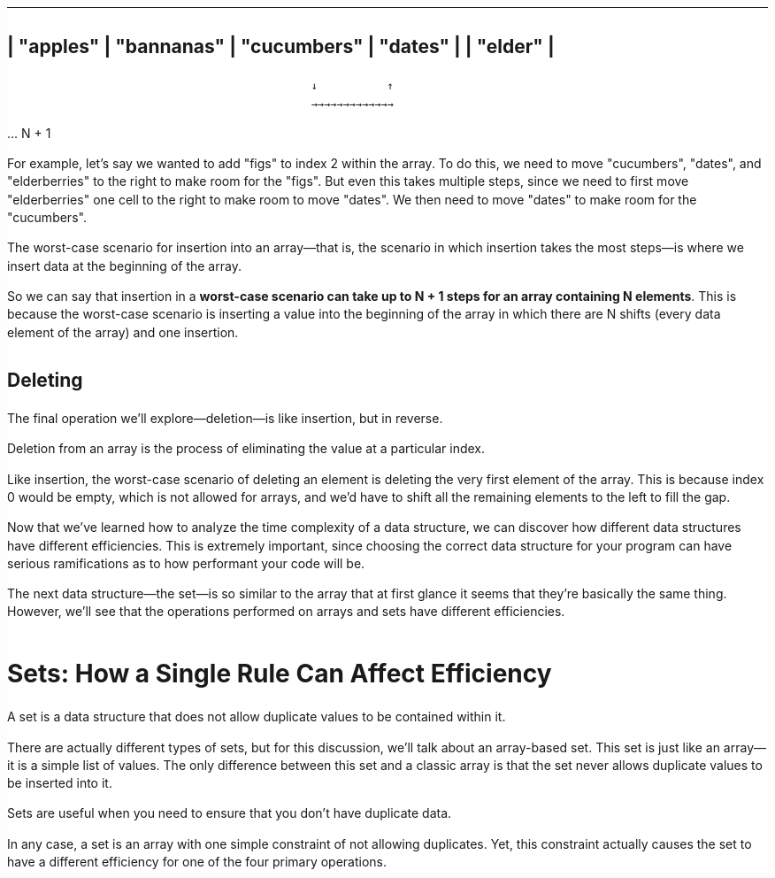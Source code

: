 
--------------------------------------------------------------------------------
|   "apples"    |   "bannanas"  |   "cucumbers" |   "dates" |       | "elder"  |
--------------------------------------------------------------------------------
                                                    ↓           ↑
                                                    →→→→→→→→→→→→→

... N + 1


For example, let’s say we wanted to add "figs" to index 2 within the array. To do this, we need to move "cucumbers", "dates", and "elderberries" to the right to make room for the "figs". But even this takes multiple steps, since we need to first move "elderberries" one cell to the right to make room to move "dates". We then need to move "dates" to make room for the "cucumbers".

The worst-case scenario for insertion into an array—that is, the scenario in which insertion takes the most steps—is where we insert data at the beginning of the array.

So we can say that insertion in a **worst-case scenario can take up to N + 1 steps for an array containing N elements**. This is because the worst-case scenario is inserting a value into the beginning of the array in which there are N shifts (every data element of the array) and one insertion.


## Deleting

The final operation we’ll explore—deletion—is like insertion, but in reverse.

Deletion from an array is the process of eliminating the value at a particular index.

Like insertion, the worst-case scenario of deleting an element is deleting the very first element of the array. This is because index 0 would be empty, which is not allowed for arrays, and we’d have to shift all the remaining elements to the left to fill the gap.

Now that we’ve learned how to analyze the time complexity of a data structure, we can discover how different data structures have different efficiencies. This is extremely important, since choosing the correct data structure for your program can have serious ramifications as to how performant your code will be.

The next data structure—the set—is so similar to the array that at first glance it seems that they’re basically the same thing. However, we’ll see that the operations performed on arrays and sets have different efficiencies.


# Sets: How a Single Rule Can Affect Efficiency

A set is a data structure that does not allow duplicate values to be contained within it.

There are actually different types of sets, but for this discussion, we’ll talk about an array-based set. This set is just like an array—it is a simple list of values. The only difference between this set and a classic array is that the set never allows duplicate values to be inserted into it.

Sets are useful when you need to ensure that you don’t have duplicate data.

In any case, a set is an array with one simple constraint of not allowing duplicates. Yet, this constraint actually causes the set to have a different efficiency for one of the four primary operations.

